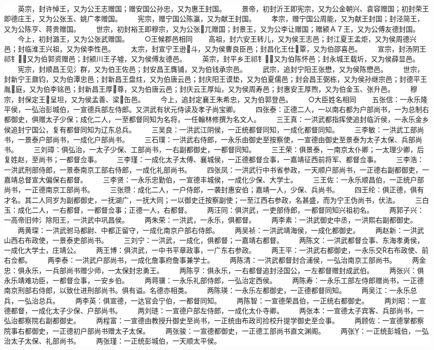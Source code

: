 　　英宗，封许悼王，又为公王志赠国；赠安国公孙忠，又为惠王封国。
　　景帝，初封沂王即宪宗，又为公金朝兴、袁容赠国；初封荣王即德庄王，又为公张玉、姚广孝赠国。
　　宪宗，赠宁国公陈瀛，又为献王封国。
　　孝宗，赠宁国公周能，又为献王封国；封泾简王，又为公陈亨、蒋贵赠国。
　　世宗，初封裕王即穆宗，又为公张兀赠国；封景王，又为公李让赠国；赠颍Ａ７王，又为公傅友德封国。
　　今上，初封潞王，又为公张武赠国。
    　　○王候郡邑相同
　　高祖，封六安王转儿，又为侯王志邑；封江夏王孟炬，又为侯周德兴邑；封临淮王兴祖，又为侯李性邑。
　　太宗，封宣宁王逊斗，又为侯曹良臣邑；封昌化王仕覃，又为伯邵喜邑。
　　宣宗，封汤阴王祁钅，又为伯郭资赠邑；封颍川王子墟，又为侯傅友德邑。
　　英宗，封平乡王祁钅，又为伯陈怀邑；封永城王载圻，又为侯薛显邑。
　　宪宗，封顺昌王见氵群，又为伯王佐邑；封安昌王膺铺，又为伯钱承宗邑。
　　武宗，追封宁阳王张懋，又为侯陈懋邑。
　　世宗，封新宁王鼐钧，又为伯潭忠邑；封新昌王盘炷，又为伯唐云邑；封庆阳王谟垫，又为伯夏儒邑；封会昌王弼栋，又为侯孙继宗邑；封德平王胤庭，又为伯李铭邑；封新昌王厚尊，又为伯唐云邑；封庆云王厚灿，又为侯周寿邑；封惠安王厚煦，又为伯金玉、张升邑。
　　穆宗，封保定王呈坦，又为侯孟善、梁缶邑。
　　今上，追封定襄王朱希忠，又为伯郭登邑。
    　　○大臣姓名相同
　　五张信：一永乐隆平侯，一弘治彭城伯，一宣德兵部左侍郎。又洪武有状元侍读及孝子尚宝卿。
　　四张泰：正德二人，一以南右都为户部尚书，一为总制右都御史，俱赠太子少保；成化二人，一至都督同知为名将，一任翰林修撰为名文人。
　　三王真：一洪武都指挥使追封临沂侯，一永乐金乡侯追封宁国公，复有都督同知为辽东总兵。
　　三吴良：一洪武江阴侯，一正统都督同知，一成化都督同知。
　　三李敏：一洪武工部尚书，一景泰户部尚书，一成化户部尚书。
　　三石璞：一洪武右侍郎，一永乐由御史至按察使，一宣德由御史至景泰为太子太保、兵部尚书。
　　三刘璋：俱弘治，一太子少保、工部尚书，一右副都御史，一都督同知。
　　三王荣：俱景泰，一南京太仆卿；一太理少卿，后复姓赵，至尚书；一都督佥事。
　　三李瑾：一成化太子太傅、襄城侯，一正德都督佥事，一嘉靖征西前将军、都督佥事。
　　三李浩：一洪武刑部侍郎，一景泰南京工部右侍郎，一成化礼部尚书。
　　四张凤：一洪武行中书省参政，一天顺户部尚书，一正德右副都御吏，一嘉靖总督宣大偏保右都督。
　　三李贤：一永乐忠勤伯，一宣德丰城侯，一成化少保、大学士。
　　三王佐：一永乐顺昌伯，一正统户部尚书，一正德南京工部尚书。
　　三张瓒：成化二人，一户侍郎，一袭封惠安伯；嘉靖一人，少保、兵尚书。
　　四王纶：俱正德，俱有才名。其二人同岁为副都御史，一抚湖广，一抚大同；一以御史迁按察副使；一至江西右参政，名甚盛，而为宁王伪尚书，伏法。
　　三白玉：成化二人，一右都督，一都督佥事；正德一人，右都督。
　　两汪同：俱洪武，一吏部侍郎，一都督同知兴祖初名。
　　两郭子兴：一高帝旧帅氵除阳王，一洪武中巩昌侯。
　　两朱荣：一洪武，一永乐，俱都督。
　　两李素：一洪武御史中丞，一洪熙右副都御史。
　　两黄琛：一洪武驸马都尉、中都正留守，一成化南京户部右侍郎。
　　两吴祯：一洪武靖海侯，一成化都御史。
　　两赵新：一洪武山西右布政使，一景泰吏部尚书。
　　三刘宁：一洪武，一成化，俱都督；一嘉靖右都督。
　　两陈文：一洪武都督佥事、东海孝勇侯，一成化大学士，庄靖公。
　　两王博：俱洪武，一中书平章政事，一广东右参政。
　　两王平：一洪武右都御史，一永乐交右布政使、前右佥都。
　　两李泰：一洪武户部尚书，一成化詹事府詹事兼学士。
　　两陈清：一洪武都督封合浦侯，一弘治南京工部尚书。
　　两金忠：俱永乐，一兵部尚书赠少师，一太保封忠勇王。
　　两陈亨：俱永乐，一右都督追封泾国公，一左都督赠封成武伯。
　　两张兴：俱永乐靖难功臣，一都督佥事，一安乡伯。
　　两蒋骥：一永乐礼部侍郎，一弘治定西侯。
　　两陈寿：一永乐工部左侍郎赠尚书，一正德南京刑部右侍郎，以致仕进刑部尚书。俱有谥。名德亦相类。
　　两陈瑛：一永乐左都御史，一正德都督同知。
　　两吴江：一永乐总兵，一弘治总兵。
　　两李英：俱宣德，一达官会宁伯，一都督同知。
　　两陈智：一宣德荣昌伯，一正统右都御史。
　　两刘昭：一宣德都督，一成化太子少保、户部尚书。
　　两刘琏：一宣德户部左侍郎，一成化太仆寺卿。
　　两张本：一宣德太子宾客、兵部尚书，一弘治都察院右副都御史。
　　两程富：一宣德由教授升御史至尚书，一正统由布政司捡校升提学御史至佥事。
　　两顾佐：一宣德掌都察院事右都御史，一正德初户部尚书赠太子太保。
　　两张骏：一宣德都御史，一正德工部尚书直文渊阁。
　　两张：一正统彭城伯，一弘治太子太保、礼部尚书。
　　两张瑾：一正统彭城伯，一天顺太平侯。